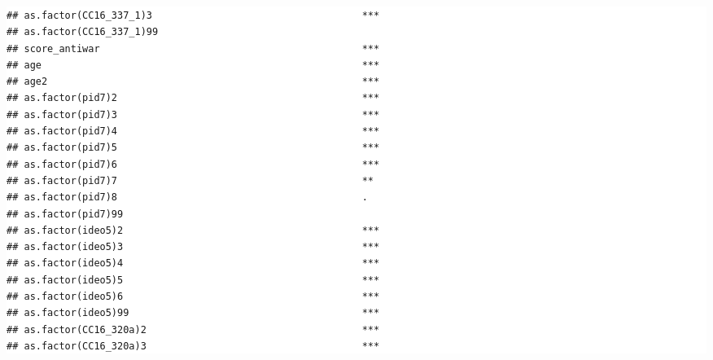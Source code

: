     ## as.factor(CC16_337_1)3                                    ***
    ## as.factor(CC16_337_1)99                                      
    ## score_antiwar                                             ***
    ## age                                                       ***
    ## age2                                                      ***
    ## as.factor(pid7)2                                          ***
    ## as.factor(pid7)3                                          ***
    ## as.factor(pid7)4                                          ***
    ## as.factor(pid7)5                                          ***
    ## as.factor(pid7)6                                          ***
    ## as.factor(pid7)7                                          ** 
    ## as.factor(pid7)8                                          .  
    ## as.factor(pid7)99                                            
    ## as.factor(ideo5)2                                         ***
    ## as.factor(ideo5)3                                         ***
    ## as.factor(ideo5)4                                         ***
    ## as.factor(ideo5)5                                         ***
    ## as.factor(ideo5)6                                         ***
    ## as.factor(ideo5)99                                        ***
    ## as.factor(CC16_320a)2                                     ***
    ## as.factor(CC16_320a)3                                     ***
